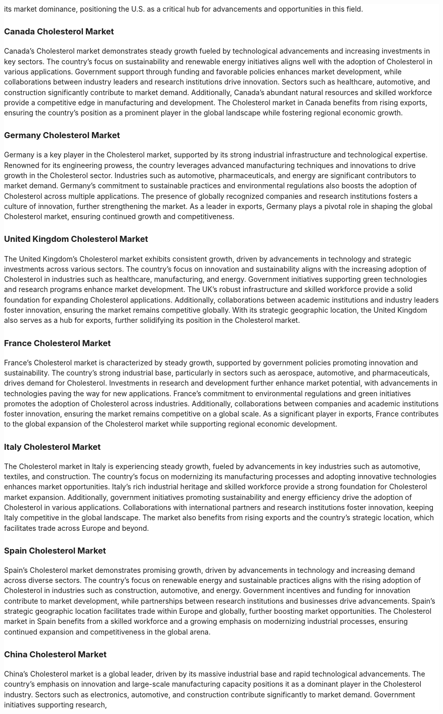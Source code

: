 its market dominance, positioning the U.S. as a critical hub for advancements and opportunities in this field.</p><h3>Canada Cholesterol Market</h3><p>Canada&rsquo;s Cholesterol market demonstrates steady growth fueled by technological advancements and increasing investments in key sectors. The country&rsquo;s focus on sustainability and renewable energy initiatives aligns well with the adoption of Cholesterol in various applications. Government support through funding and favorable policies enhances market development, while collaborations between industry leaders and research institutions drive innovation. Sectors such as healthcare, automotive, and construction significantly contribute to market demand. Additionally, Canada&rsquo;s abundant natural resources and skilled workforce provide a competitive edge in manufacturing and development. The Cholesterol market in Canada benefits from rising exports, ensuring the country&rsquo;s position as a prominent player in the global landscape while fostering regional economic growth.</p><h3>Germany Cholesterol Market</h3><p>Germany is a key player in the Cholesterol market, supported by its strong industrial infrastructure and technological expertise. Renowned for its engineering prowess, the country leverages advanced manufacturing techniques and innovations to drive growth in the Cholesterol sector. Industries such as automotive, pharmaceuticals, and energy are significant contributors to market demand. Germany&rsquo;s commitment to sustainable practices and environmental regulations also boosts the adoption of Cholesterol across multiple applications. The presence of globally recognized companies and research institutions fosters a culture of innovation, further strengthening the market. As a leader in exports, Germany plays a pivotal role in shaping the global Cholesterol market, ensuring continued growth and competitiveness.</p><h3>United Kingdom Cholesterol Market</h3><p>The United Kingdom&rsquo;s Cholesterol market exhibits consistent growth, driven by advancements in technology and strategic investments across various sectors. The country&rsquo;s focus on innovation and sustainability aligns with the increasing adoption of Cholesterol in industries such as healthcare, manufacturing, and energy. Government initiatives supporting green technologies and research programs enhance market development. The UK&rsquo;s robust infrastructure and skilled workforce provide a solid foundation for expanding Cholesterol applications. Additionally, collaborations between academic institutions and industry leaders foster innovation, ensuring the market remains competitive globally. With its strategic geographic location, the United Kingdom also serves as a hub for exports, further solidifying its position in the Cholesterol market.</p><h3>France Cholesterol Market</h3><p>France&rsquo;s Cholesterol market is characterized by steady growth, supported by government policies promoting innovation and sustainability. The country&rsquo;s strong industrial base, particularly in sectors such as aerospace, automotive, and pharmaceuticals, drives demand for Cholesterol. Investments in research and development further enhance market potential, with advancements in technologies paving the way for new applications. France&rsquo;s commitment to environmental regulations and green initiatives promotes the adoption of Cholesterol across industries. Additionally, collaborations between companies and academic institutions foster innovation, ensuring the market remains competitive on a global scale. As a significant player in exports, France contributes to the global expansion of the Cholesterol market while supporting regional economic development.</p><h3>Italy Cholesterol Market</h3><p>The Cholesterol market in Italy is experiencing steady growth, fueled by advancements in key industries such as automotive, textiles, and construction. The country&rsquo;s focus on modernizing its manufacturing processes and adopting innovative technologies enhances market opportunities. Italy&rsquo;s rich industrial heritage and skilled workforce provide a strong foundation for Cholesterol market expansion. Additionally, government initiatives promoting sustainability and energy efficiency drive the adoption of Cholesterol in various applications. Collaborations with international partners and research institutions foster innovation, keeping Italy competitive in the global landscape. The market also benefits from rising exports and the country&rsquo;s strategic location, which facilitates trade across Europe and beyond.</p><h3>Spain Cholesterol Market</h3><p>Spain&rsquo;s Cholesterol market demonstrates promising growth, driven by advancements in technology and increasing demand across diverse sectors. The country&rsquo;s focus on renewable energy and sustainable practices aligns with the rising adoption of Cholesterol in industries such as construction, automotive, and energy. Government incentives and funding for innovation contribute to market development, while partnerships between research institutions and businesses drive advancements. Spain&rsquo;s strategic geographic location facilitates trade within Europe and globally, further boosting market opportunities. The Cholesterol market in Spain benefits from a skilled workforce and a growing emphasis on modernizing industrial processes, ensuring continued expansion and competitiveness in the global arena.</p><h3>China Cholesterol Market</h3><p>China&rsquo;s Cholesterol market is a global leader, driven by its massive industrial base and rapid technological advancements. The country&rsquo;s emphasis on innovation and large-scale manufacturing capacity positions it as a dominant player in the Cholesterol industry. Sectors such as electronics, automotive, and construction contribute significantly to market demand. Government initiatives supporting research,
